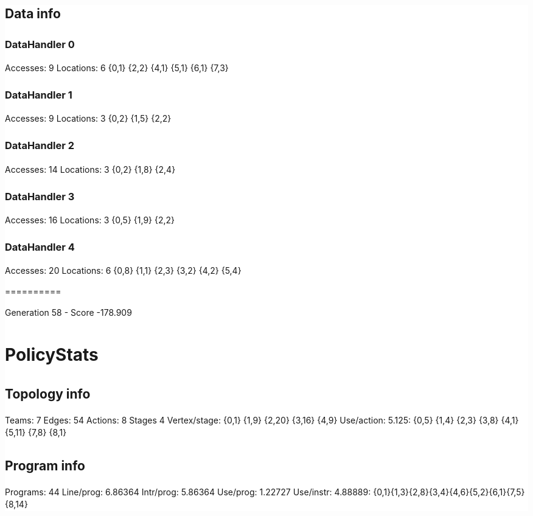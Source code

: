 ## Data info

### DataHandler 0
Accesses:	9
Locations:	6
{0,1} {2,2} {4,1} {5,1} {6,1} {7,3} 

### DataHandler 1
Accesses:	9
Locations:	3
{0,2} {1,5} {2,2} 

### DataHandler 2
Accesses:	14
Locations:	3
{0,2} {1,8} {2,4} 

### DataHandler 3
Accesses:	16
Locations:	3
{0,5} {1,9} {2,2} 

### DataHandler 4
Accesses:	20
Locations:	6
{0,8} {1,1} {2,3} {3,2} {4,2} {5,4} 


==========

Generation 58 - Score -178.909

# PolicyStats
## Topology info
Teams:		7
Edges:		54
Actions:	8
Stages		4
Vertex/stage:	{0,1} {1,9} {2,20} {3,16} {4,9} 
Use/action:	5.125: {0,5} {1,4} {2,3} {3,8} {4,1} {5,11} {7,8} {8,1} 

## Program info
Programs:	44
Line/prog:	6.86364
Intr/prog:	5.86364
Use/prog:	1.22727
Use/instr:	4.88889: {0,1}{1,3}{2,8}{3,4}{4,6}{5,2}{6,1}{7,5}{8,14}
